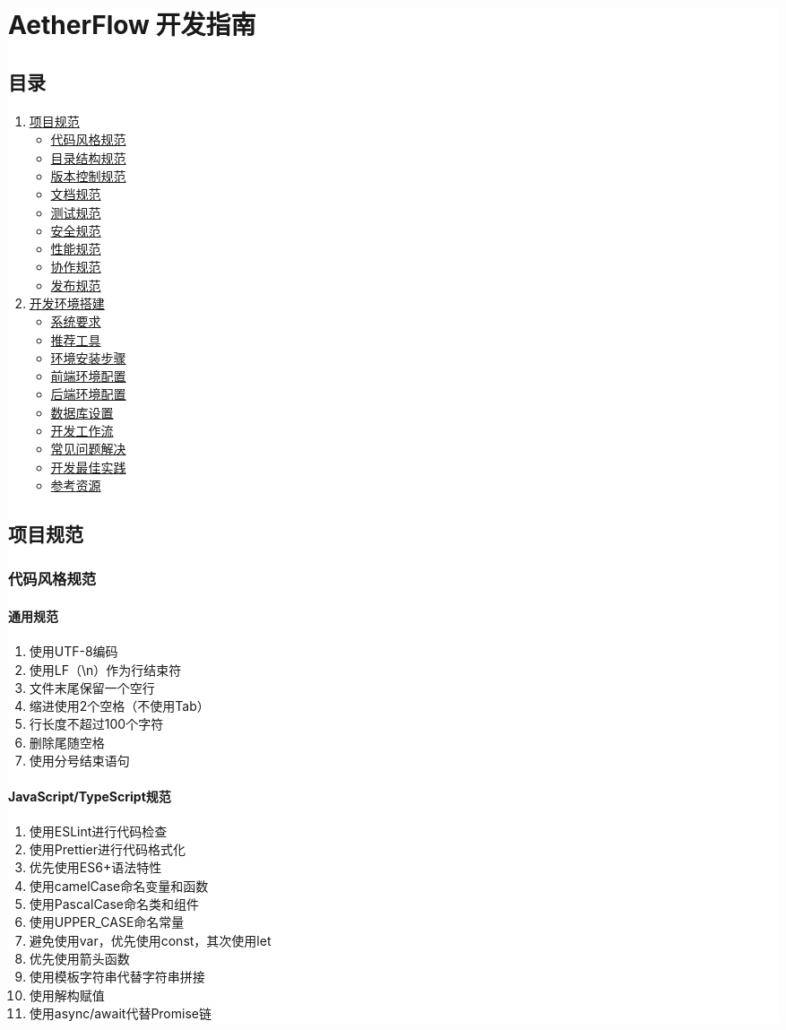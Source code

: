 # AetherFlow 开发指南

## 目录
1. [项目规范](#项目规范)
   - [代码风格规范](#代码风格规范)
   - [目录结构规范](#目录结构规范)
   - [版本控制规范](#版本控制规范)
   - [文档规范](#文档规范)
   - [测试规范](#测试规范)
   - [安全规范](#安全规范)
   - [性能规范](#性能规范)
   - [协作规范](#协作规范)
   - [发布规范](#发布规范)
2. [开发环境搭建](#开发环境搭建)
   - [系统要求](#系统要求)
   - [推荐工具](#推荐工具)
   - [环境安装步骤](#环境安装步骤)
   - [前端环境配置](#前端环境配置)
   - [后端环境配置](#后端环境配置)
   - [数据库设置](#数据库设置)
   - [开发工作流](#开发工作流)
   - [常见问题解决](#常见问题解决)
   - [开发最佳实践](#开发最佳实践)
   - [参考资源](#参考资源)

## 项目规范

### 代码风格规范

#### 通用规范
1. 使用UTF-8编码
2. 使用LF（\n）作为行结束符
3. 文件末尾保留一个空行
4. 缩进使用2个空格（不使用Tab）
5. 行长度不超过100个字符
6. 删除尾随空格
7. 使用分号结束语句

#### JavaScript/TypeScript规范
1. 使用ESLint进行代码检查
2. 使用Prettier进行代码格式化
3. 优先使用ES6+语法特性
4. 使用camelCase命名变量和函数
5. 使用PascalCase命名类和组件
6. 使用UPPER_CASE命名常量
7. 避免使用var，优先使用const，其次使用let
8. 优先使用箭头函数
9. 使用模板字符串代替字符串拼接
10. 使用解构赋值
11. 使用async/await代替Promise链
